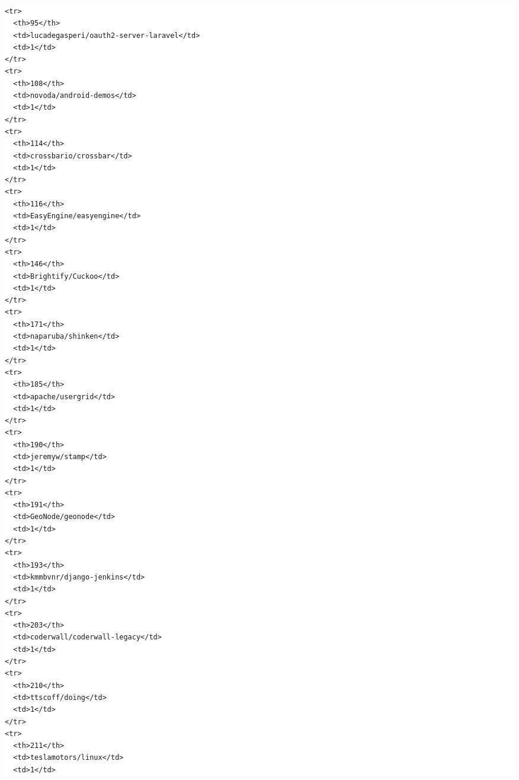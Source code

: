     <tr>
      <th>95</th>
      <td>lucadegasperi/oauth2-server-laravel</td>
      <td>1</td>
    </tr>
    <tr>
      <th>108</th>
      <td>novoda/android-demos</td>
      <td>1</td>
    </tr>
    <tr>
      <th>114</th>
      <td>crossbario/crossbar</td>
      <td>1</td>
    </tr>
    <tr>
      <th>116</th>
      <td>EasyEngine/easyengine</td>
      <td>1</td>
    </tr>
    <tr>
      <th>146</th>
      <td>Brightify/Cuckoo</td>
      <td>1</td>
    </tr>
    <tr>
      <th>171</th>
      <td>naparuba/shinken</td>
      <td>1</td>
    </tr>
    <tr>
      <th>185</th>
      <td>apache/usergrid</td>
      <td>1</td>
    </tr>
    <tr>
      <th>190</th>
      <td>jeremyw/stamp</td>
      <td>1</td>
    </tr>
    <tr>
      <th>191</th>
      <td>GeoNode/geonode</td>
      <td>1</td>
    </tr>
    <tr>
      <th>193</th>
      <td>kmmbvnr/django-jenkins</td>
      <td>1</td>
    </tr>
    <tr>
      <th>203</th>
      <td>coderwall/coderwall-legacy</td>
      <td>1</td>
    </tr>
    <tr>
      <th>210</th>
      <td>ttscoff/doing</td>
      <td>1</td>
    </tr>
    <tr>
      <th>211</th>
      <td>teslamotors/linux</td>
      <td>1</td>
